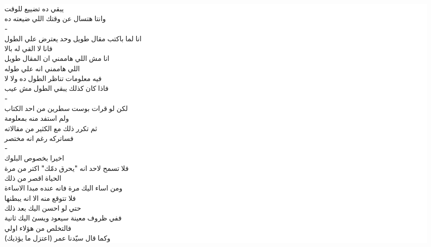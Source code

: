 يبقي ده تضييع للوقت\
وانتا هتسال عن وقتك اللي ضيعته ده\
-\
انا لما باكتب مقال طويل وحد يعترض علي الطول\
فانا لا القي له بالا\
انا مش اللي هاممني ان المقال طويل\
اللي هاممني انه علي طوله\
فيه معلومات تناظر الطول ده ولا لا\
فاذا كان كذلك يبقي الطول مش عيب\
-\
لكن لو قرات بوست سطرين من احد الكتاب\
ولم استفد منه بمعلومة\
ثم تكرر ذلك مع الكثير من مقالاته\
فساتركه رغم انه مختصر\
-\
اخيرا بخصوص البلوك\
فلا تسمح لاحد انه \"يحرق دمّك\" اكتر من مرة\
الحياة اقصر من ذلك\
ومن اساء اليك مرة فانه عنده مبدا الاساءة\
فلا تتوقع منه الا انه يبطنها\
حتي لو احسن اليك بعد ذلك\
ففي ظروف معينة سيعود ويسئ اليك ثانية\
فالتخلص من هؤلاء اولي\
وكما قال سيّدنا عمر (اعتزل ما يؤذيك)
